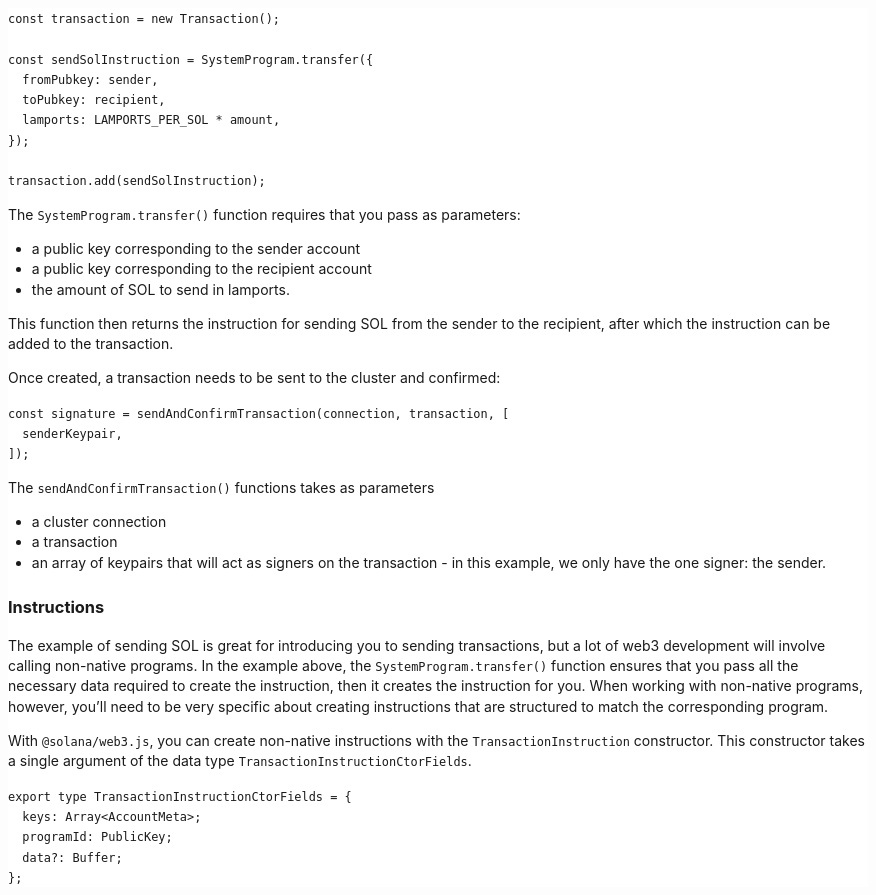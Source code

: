 ```tsx
const transaction = new Transaction();

const sendSolInstruction = SystemProgram.transfer({
  fromPubkey: sender,
  toPubkey: recipient,
  lamports: LAMPORTS_PER_SOL * amount,
});

transaction.add(sendSolInstruction);
```

The `SystemProgram.transfer()` function requires that you pass as parameters:

- a public key corresponding to the sender account
- a public key corresponding to the recipient account
- the amount of SOL to send in lamports.

This function then returns the instruction for sending SOL from the sender to
the recipient, after which the instruction can be added to the transaction.

Once created, a transaction needs to be sent to the cluster and confirmed:

```tsx
const signature = sendAndConfirmTransaction(connection, transaction, [
  senderKeypair,
]);
```

The `sendAndConfirmTransaction()` functions takes as parameters

- a cluster connection
- a transaction
- an array of keypairs that will act as signers on the transaction - in this
  example, we only have the one signer: the sender.

### Instructions

The example of sending SOL is great for introducing you to sending transactions,
but a lot of web3 development will involve calling non-native programs. In the
example above, the `SystemProgram.transfer()` function ensures that you pass all
the necessary data required to create the instruction, then it creates the
instruction for you. When working with non-native programs, however, you’ll need
to be very specific about creating instructions that are structured to match the
corresponding program.

With `@solana/web3.js`, you can create non-native instructions with the
`TransactionInstruction` constructor. This constructor takes a single argument
of the data type `TransactionInstructionCtorFields`.

```tsx
export type TransactionInstructionCtorFields = {
  keys: Array<AccountMeta>;
  programId: PublicKey;
  data?: Buffer;
};
```
